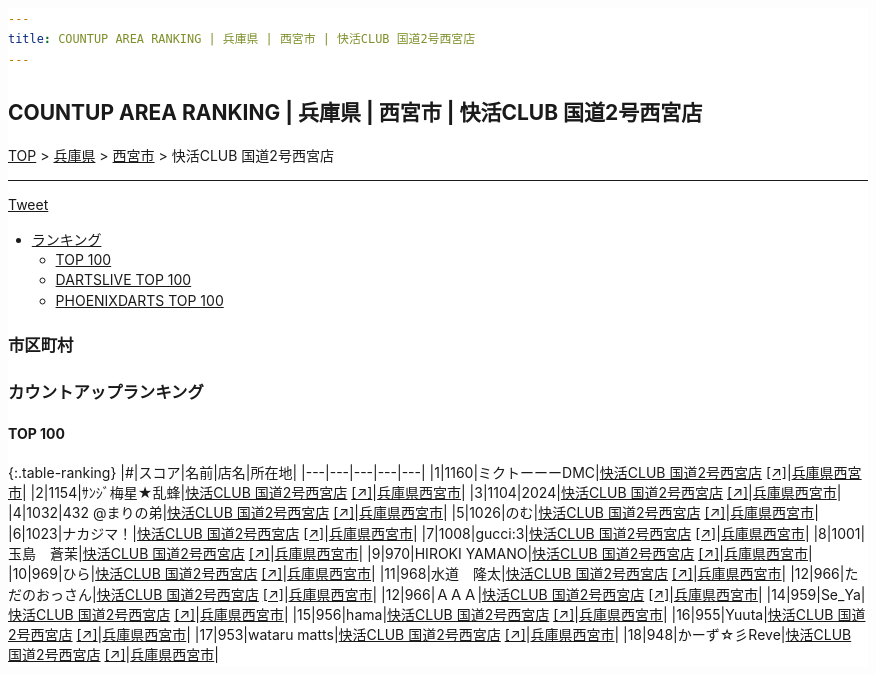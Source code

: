 ```yaml
---
title: COUNTUP AREA RANKING | 兵庫県 | 西宮市 | 快活CLUB 国道2号西宮店
---
```

## COUNTUP AREA RANKING | 兵庫県 | 西宮市 | 快活CLUB 国道2号西宮店

[TOP](/darts/rank/) > [兵庫県](/darts/rank/兵庫県/) > [西宮市](/darts/rank/兵庫県/西宮市/) > 快活CLUB 国道2号西宮店

___

<a href="https://twitter.com/share?ref_src=twsrc%5Etfw" data-text="COUNTUP AREA RANKING | 兵庫県西宮市快活CLUB 国道2号西宮店" class="twitter-share-button" data-hashtags="DARTSLIVE,PHOENIXDARTS,darts,ダーツ" data-show-count="false">Tweet</a>

* [ランキング](#カウントアップランキング)
    * [TOP 100](#top-100)
    * [DARTSLIVE TOP 100](#dartslive-top-100)
    * [PHOENIXDARTS TOP 100](#phoenixdarts-top-100)

### 市区町村

<ul>

</ul>

### カウントアップランキング

#### TOP 100



{:.table-ranking}
|#|スコア|名前|店名|所在地|
|---|---|---|---|---|
|1|1160|<span class="rank-name-dl">ミクトーーーDMC</span>|<a href="/darts/rank/shops/e15ba0f518ecd5cca3f63593b5358cc4.html">快活CLUB 国道2号西宮店</a> <a href="https://search.dartslive.com/jp/shop/e15ba0f518ecd5cca3f63593b5358cc4">[↗]</a>|<a href="/darts/rank/兵庫県/西宮市">兵庫県西宮市</a>|
|2|1154|<span class="rank-name-dl">ｻﾝｼﾞ梅星★乱蜂</span>|<a href="/darts/rank/shops/e15ba0f518ecd5cca3f63593b5358cc4.html">快活CLUB 国道2号西宮店</a> <a href="https://search.dartslive.com/jp/shop/e15ba0f518ecd5cca3f63593b5358cc4">[↗]</a>|<a href="/darts/rank/兵庫県/西宮市">兵庫県西宮市</a>|
|3|1104|<span class="rank-name-dl">2024</span>|<a href="/darts/rank/shops/e15ba0f518ecd5cca3f63593b5358cc4.html">快活CLUB 国道2号西宮店</a> <a href="https://search.dartslive.com/jp/shop/e15ba0f518ecd5cca3f63593b5358cc4">[↗]</a>|<a href="/darts/rank/兵庫県/西宮市">兵庫県西宮市</a>|
|4|1032|<span class="rank-name-dl">432 @まりの弟</span>|<a href="/darts/rank/shops/e15ba0f518ecd5cca3f63593b5358cc4.html">快活CLUB 国道2号西宮店</a> <a href="https://search.dartslive.com/jp/shop/e15ba0f518ecd5cca3f63593b5358cc4">[↗]</a>|<a href="/darts/rank/兵庫県/西宮市">兵庫県西宮市</a>|
|5|1026|<span class="rank-name-dl">のむ</span>|<a href="/darts/rank/shops/e15ba0f518ecd5cca3f63593b5358cc4.html">快活CLUB 国道2号西宮店</a> <a href="https://search.dartslive.com/jp/shop/e15ba0f518ecd5cca3f63593b5358cc4">[↗]</a>|<a href="/darts/rank/兵庫県/西宮市">兵庫県西宮市</a>|
|6|1023|<span class="rank-name-dl">ナカジマ！</span>|<a href="/darts/rank/shops/e15ba0f518ecd5cca3f63593b5358cc4.html">快活CLUB 国道2号西宮店</a> <a href="https://search.dartslive.com/jp/shop/e15ba0f518ecd5cca3f63593b5358cc4">[↗]</a>|<a href="/darts/rank/兵庫県/西宮市">兵庫県西宮市</a>|
|7|1008|<span class="rank-name-dl">gucci:3</span>|<a href="/darts/rank/shops/e15ba0f518ecd5cca3f63593b5358cc4.html">快活CLUB 国道2号西宮店</a> <a href="https://search.dartslive.com/jp/shop/e15ba0f518ecd5cca3f63593b5358cc4">[↗]</a>|<a href="/darts/rank/兵庫県/西宮市">兵庫県西宮市</a>|
|8|1001|<span class="rank-name-dl">玉島　蒼茉</span>|<a href="/darts/rank/shops/e15ba0f518ecd5cca3f63593b5358cc4.html">快活CLUB 国道2号西宮店</a> <a href="https://search.dartslive.com/jp/shop/e15ba0f518ecd5cca3f63593b5358cc4">[↗]</a>|<a href="/darts/rank/兵庫県/西宮市">兵庫県西宮市</a>|
|9|970|<span class="rank-name-dl">HIROKI YAMANO</span>|<a href="/darts/rank/shops/e15ba0f518ecd5cca3f63593b5358cc4.html">快活CLUB 国道2号西宮店</a> <a href="https://search.dartslive.com/jp/shop/e15ba0f518ecd5cca3f63593b5358cc4">[↗]</a>|<a href="/darts/rank/兵庫県/西宮市">兵庫県西宮市</a>|
|10|969|<span class="rank-name-dl">ひら</span>|<a href="/darts/rank/shops/e15ba0f518ecd5cca3f63593b5358cc4.html">快活CLUB 国道2号西宮店</a> <a href="https://search.dartslive.com/jp/shop/e15ba0f518ecd5cca3f63593b5358cc4">[↗]</a>|<a href="/darts/rank/兵庫県/西宮市">兵庫県西宮市</a>|
|11|968|<span class="rank-name-dl">水道　隆太</span>|<a href="/darts/rank/shops/e15ba0f518ecd5cca3f63593b5358cc4.html">快活CLUB 国道2号西宮店</a> <a href="https://search.dartslive.com/jp/shop/e15ba0f518ecd5cca3f63593b5358cc4">[↗]</a>|<a href="/darts/rank/兵庫県/西宮市">兵庫県西宮市</a>|
|12|966|<span class="rank-name-dl">ただのおっさん</span>|<a href="/darts/rank/shops/e15ba0f518ecd5cca3f63593b5358cc4.html">快活CLUB 国道2号西宮店</a> <a href="https://search.dartslive.com/jp/shop/e15ba0f518ecd5cca3f63593b5358cc4">[↗]</a>|<a href="/darts/rank/兵庫県/西宮市">兵庫県西宮市</a>|
|12|966|<span class="rank-name-dl">ＡＡＡ</span>|<a href="/darts/rank/shops/e15ba0f518ecd5cca3f63593b5358cc4.html">快活CLUB 国道2号西宮店</a> <a href="https://search.dartslive.com/jp/shop/e15ba0f518ecd5cca3f63593b5358cc4">[↗]</a>|<a href="/darts/rank/兵庫県/西宮市">兵庫県西宮市</a>|
|14|959|<span class="rank-name-dl">Se_Ya</span>|<a href="/darts/rank/shops/e15ba0f518ecd5cca3f63593b5358cc4.html">快活CLUB 国道2号西宮店</a> <a href="https://search.dartslive.com/jp/shop/e15ba0f518ecd5cca3f63593b5358cc4">[↗]</a>|<a href="/darts/rank/兵庫県/西宮市">兵庫県西宮市</a>|
|15|956|<span class="rank-name-dl">hama</span>|<a href="/darts/rank/shops/e15ba0f518ecd5cca3f63593b5358cc4.html">快活CLUB 国道2号西宮店</a> <a href="https://search.dartslive.com/jp/shop/e15ba0f518ecd5cca3f63593b5358cc4">[↗]</a>|<a href="/darts/rank/兵庫県/西宮市">兵庫県西宮市</a>|
|16|955|<span class="rank-name-dl">Yuuta</span>|<a href="/darts/rank/shops/e15ba0f518ecd5cca3f63593b5358cc4.html">快活CLUB 国道2号西宮店</a> <a href="https://search.dartslive.com/jp/shop/e15ba0f518ecd5cca3f63593b5358cc4">[↗]</a>|<a href="/darts/rank/兵庫県/西宮市">兵庫県西宮市</a>|
|17|953|<span class="rank-name-dl">wataru matts</span>|<a href="/darts/rank/shops/e15ba0f518ecd5cca3f63593b5358cc4.html">快活CLUB 国道2号西宮店</a> <a href="https://search.dartslive.com/jp/shop/e15ba0f518ecd5cca3f63593b5358cc4">[↗]</a>|<a href="/darts/rank/兵庫県/西宮市">兵庫県西宮市</a>|
|18|948|<span class="rank-name-dl">かーず☆彡Reve</span>|<a href="/darts/rank/shops/e15ba0f518ecd5cca3f63593b5358cc4.html">快活CLUB 国道2号西宮店</a> <a href="https://search.dartslive.com/jp/shop/e15ba0f518ecd5cca3f63593b5358cc4">[↗]</a>|<a href="/darts/rank/兵庫県/西宮市">兵庫県西宮市</a>|